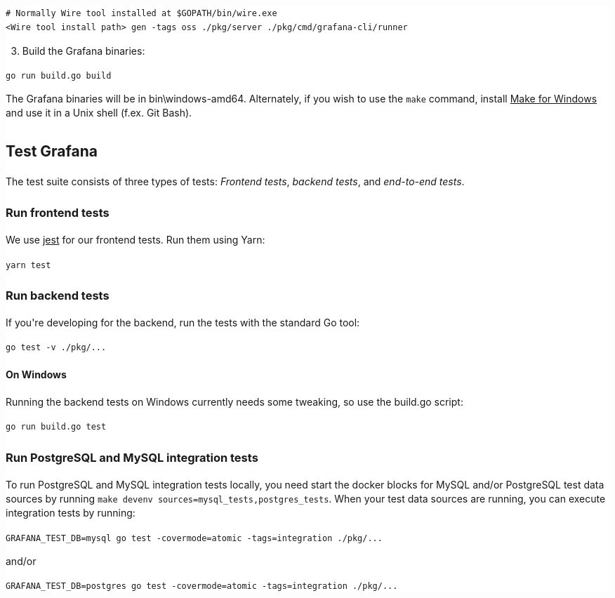 ```
# Normally Wire tool installed at $GOPATH/bin/wire.exe
<Wire tool install path> gen -tags oss ./pkg/server ./pkg/cmd/grafana-cli/runner
```

3. Build the Grafana binaries:

```
go run build.go build
```

The Grafana binaries will be in bin\\windows-amd64.
Alternately, if you wish to use the `make` command, install [Make for Windows](http://gnuwin32.sourceforge.net/packages/make.htm) and use it in a Unix shell (f.ex. Git Bash).

## Test Grafana

The test suite consists of three types of tests: _Frontend tests_, _backend tests_, and _end-to-end tests_.

### Run frontend tests

We use [jest](https://jestjs.io/) for our frontend tests. Run them using Yarn:

```
yarn test
```

### Run backend tests

If you're developing for the backend, run the tests with the standard Go tool:

```
go test -v ./pkg/...
```

#### On Windows

Running the backend tests on Windows currently needs some tweaking, so use the build.go script:

```
go run build.go test
```

### Run PostgreSQL and MySQL integration tests

To run PostgreSQL and MySQL integration tests locally, you need start the docker blocks for MySQL and/or PostgreSQL test data sources by running `make devenv sources=mysql_tests,postgres_tests`. When your test data sources are running, you can execute integration tests by running:

```
GRAFANA_TEST_DB=mysql go test -covermode=atomic -tags=integration ./pkg/...
```

and/or

```
GRAFANA_TEST_DB=postgres go test -covermode=atomic -tags=integration ./pkg/...
```
